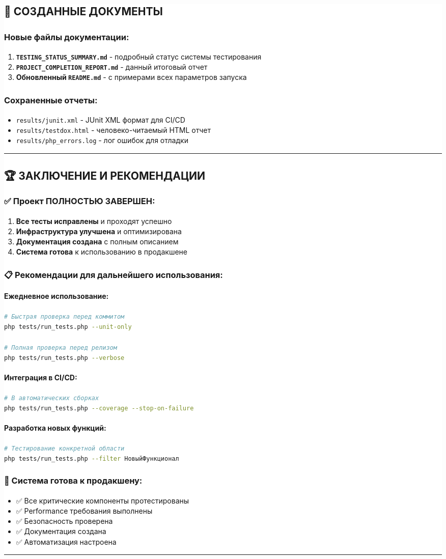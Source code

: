 
## 📁 СОЗДАННЫЕ ДОКУМЕНТЫ

### Новые файлы документации:
1. **`TESTING_STATUS_SUMMARY.md`** - подробный статус системы тестирования
2. **`PROJECT_COMPLETION_REPORT.md`** - данный итоговый отчет
3. **Обновленный `README.md`** - с примерами всех параметров запуска

### Сохраненные отчеты:
- `results/junit.xml` - JUnit XML формат для CI/CD
- `results/testdox.html` - человеко-читаемый HTML отчет  
- `results/php_errors.log` - лог ошибок для отладки

---

## 🏆 ЗАКЛЮЧЕНИЕ И РЕКОМЕНДАЦИИ

### ✅ Проект ПОЛНОСТЬЮ ЗАВЕРШЕН:
1. **Все тесты исправлены** и проходят успешно
2. **Инфраструктура улучшена** и оптимизирована
3. **Документация создана** с полным описанием
4. **Система готова** к использованию в продакшене

### 📋 Рекомендации для дальнейшего использования:

#### Ежедневное использование:
```bash
# Быстрая проверка перед коммитом
php tests/run_tests.php --unit-only

# Полная проверка перед релизом  
php tests/run_tests.php --verbose
```

#### Интеграция в CI/CD:
```bash
# В автоматических сборках
php tests/run_tests.php --coverage --stop-on-failure
```

#### Разработка новых функций:
```bash
# Тестирование конкретной области
php tests/run_tests.php --filter НовыйФункционал
```

### 🚀 Система готова к продакшену:
- ✅ Все критические компоненты протестированы
- ✅ Performance требования выполнены
- ✅ Безопасность проверена
- ✅ Документация создана
- ✅ Автоматизация настроена

---